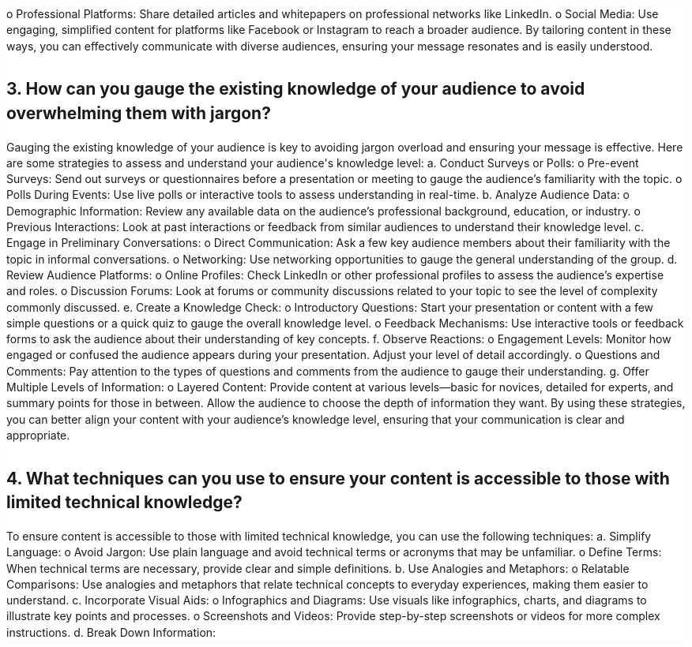 o	Professional Platforms: Share detailed articles and whitepapers on professional networks like LinkedIn.
o	Social Media: Use engaging, simplified content for platforms like Facebook or Instagram to reach a broader audience.
By tailoring content in these ways, you can effectively communicate with diverse audiences, ensuring your message resonates and is easily understood.

## 3. How can you gauge the existing knowledge of your audience to avoid overwhelming them with jargon?
Gauging the existing knowledge of your audience is key to avoiding jargon overload and ensuring your message is effective. Here are some strategies to assess and understand your audience's knowledge level:
a.	Conduct Surveys or Polls:
o	Pre-event Surveys: Send out surveys or questionnaires before a presentation or meeting to gauge the audience’s familiarity with the topic.
o	Polls During Events: Use live polls or interactive tools to assess understanding in real-time.
b.	Analyze Audience Data:
o	Demographic Information: Review any available data on the audience’s professional background, education, or industry.
o	Previous Interactions: Look at past interactions or feedback from similar audiences to understand their knowledge level.
c.	Engage in Preliminary Conversations:
o	Direct Communication: Ask a few key audience members about their familiarity with the topic in informal conversations.
o	Networking: Use networking opportunities to gauge the general understanding of the group.
d.	Review Audience Platforms:
o	Online Profiles: Check LinkedIn or other professional profiles to assess the audience’s expertise and roles.
o	Discussion Forums: Look at forums or community discussions related to your topic to see the level of complexity commonly discussed.
e.	Create a Knowledge Check:
o	Introductory Questions: Start your presentation or content with a few simple questions or a quick quiz to gauge the overall knowledge level.
o	Feedback Mechanisms: Use interactive tools or feedback forms to ask the audience about their understanding of key concepts.
f.	Observe Reactions:
o	Engagement Levels: Monitor how engaged or confused the audience appears during your presentation. Adjust your level of detail accordingly.
o	Questions and Comments: Pay attention to the types of questions and comments from the audience to gauge their understanding.
g.	Offer Multiple Levels of Information:
o	Layered Content: Provide content at various levels—basic for novices, detailed for experts, and summary points for those in between. Allow the audience to choose the depth of information they want.
By using these strategies, you can better align your content with your audience’s knowledge level, ensuring that your communication is clear and appropriate.

## 4. What techniques can you use to ensure your content is accessible to those with limited technical knowledge?
To ensure content is accessible to those with limited technical knowledge, you can use the following techniques:
a.	Simplify Language:
o	Avoid Jargon: Use plain language and avoid technical terms or acronyms that may be unfamiliar.
o	Define Terms: When technical terms are necessary, provide clear and simple definitions.
b.	Use Analogies and Metaphors:
o	Relatable Comparisons: Use analogies and metaphors that relate technical concepts to everyday experiences, making them easier to understand.
c.	Incorporate Visual Aids:
o	Infographics and Diagrams: Use visuals like infographics, charts, and diagrams to illustrate key points and processes.
o	Screenshots and Videos: Provide step-by-step screenshots or videos for more complex instructions.
d.	Break Down Information: